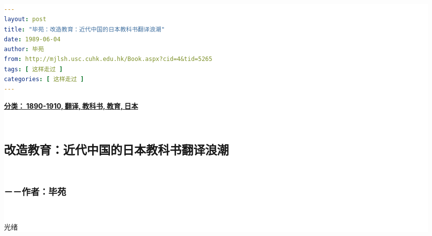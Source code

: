 ```yaml
---
layout: post
title: "毕苑：改造教育：近代中国的日本教科书翻译浪潮"
date: 1989-06-04
author: 毕苑
from: http://mjlsh.usc.cuhk.edu.hk/Book.aspx?cid=4&tid=5265
tags: [ 这样走过 ]
categories: [ 这样走过 ]
---
```


<div style="margin: 15px 10px 10px 0px;">
 <div>
  <span id="ctl00_ContentPlaceHolder1_chapter1_SubjectLabel" style="font-weight:bold;text-decoration:underline;">
   分类： 1890-1910, 翻译, 教科书, 教育, 日本
  </span>
 </div>
 <p class="p1">
  <b>
   <font size="5">
    <span class="s1">
    </span>
    <br/>
   </font>
  </b>
 </p>
 <p class="p2">
  <span class="s1">
   <b>
    <font size="5">
     改造教育：近代中国的日本教科书翻译浪潮
    </font>
   </b>
  </span>
 </p>
 <p class="p1">
  <b>
   <font size="4">
    <span class="s1">
    </span>
    <br/>
   </font>
  </b>
 </p>
 <p class="p2">
  <span class="s1">
   <b>
    <font size="4">
     －－作者：毕苑
    </font>
   </b>
  </span>
 </p>
 <p class="p1">
  <span class="s1">
  </span>
  <br/>
 </p>
 <p class="p2">
  <span class="s1">
   光绪
  </span>
